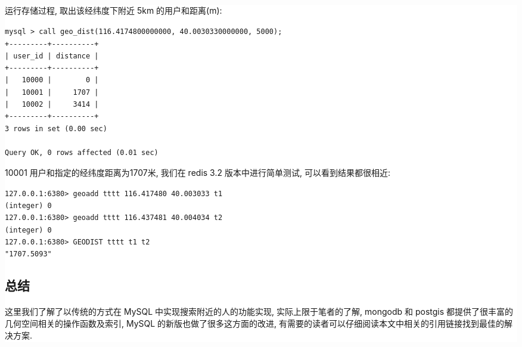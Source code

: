 运行存储过程, 取出该经纬度下附近 5km 的用户和距离(m):

<pre><code>mysql &gt; call geo_dist(116.4174800000000, 40.0030330000000, 5000);
+---------+----------+
| user_id | distance |
+---------+----------+
|   10000 |        0 |
|   10001 |     1707 |
|   10002 |     3414 |
+---------+----------+
3 rows in set (0.00 sec)

Query OK, 0 rows affected (0.01 sec)
</code></pre>

10001 用户和指定的经纬度距离为1707米, 我们在 redis 3.2 版本中进行简单测试, 可以看到结果都很相近:

<pre><code>127.0.0.1:6380&gt; geoadd tttt 116.417480 40.003033 t1
(integer) 0
127.0.0.1:6380&gt; geoadd tttt 116.437481 40.004034 t2
(integer) 0
127.0.0.1:6380&gt; GEODIST tttt t1 t2
"1707.5093"
</code></pre>

<h2>总结</h2>

这里我们了解了以传统的方式在 MySQL 中实现搜索附近的人的功能实现, 实际上限于笔者的了解, mongodb 和 postgis 都提供了很丰富的几何空间相关的操作函数及索引, MySQL 的新版也做了很多这方面的改进, 有需要的读者可以仔细阅读本文中相关的引用链接找到最佳的解决方案.